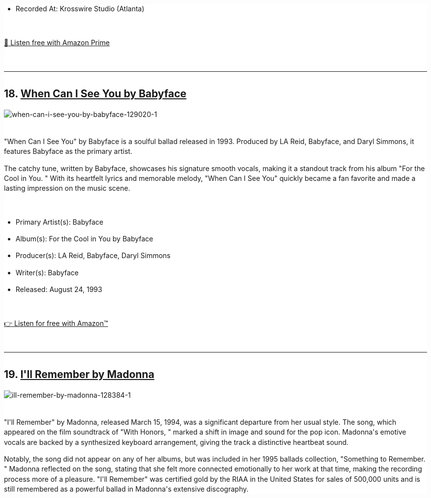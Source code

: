 - Recorded At: Krosswire Studio (Atlanta)

<br>

[🎵 Listen free with Amazon Prime](https://serp.ly/amazonprime)

<br>

<hr>

## 18. [When Can I See You by Babyface](https://serp.ly/amazon/When+Can+I+See+You+by%C2%A0Babyface?i=digital-music)

<div class="image"><img alt="when-can-i-see-you-by-babyface-129020-1" height="540" src="https://imagedelivery.net/XRNHhJkVKCwA1q8dBxfEtw/when-can-i-see-you-by-babyface-129020-1/h=540,fit=pad,background=black"/></div>

<br>

"When Can I See You" by Babyface is a soulful ballad released in 1993. Produced by LA Reid, Babyface, and Daryl Simmons, it features Babyface as the primary artist.

The catchy tune, written by Babyface, showcases his signature smooth vocals, making it a standout track from his album "For the Cool in You. " With its heartfelt lyrics and memorable melody, "When Can I See You" quickly became a fan favorite and made a lasting impression on the music scene.

<br>

- Primary Artist(s): Babyface

- Album(s): For the Cool in You by Babyface

- Producer(s): LA Reid, Babyface, Daryl Simmons

- Writer(s): Babyface

- Released: August 24, 1993

<br>

[👉 Listen for free with Amazon™](https://serp.ly/amazonprime)

<br>

<hr>

## 19. [I'll Remember by Madonna](https://serp.ly/amazon/I%27ll+Remember+by%C2%A0Madonna?i=digital-music)

<div class="image"><img alt="ill-remember-by-madonna-128384-1" height="540" src="https://imagedelivery.net/XRNHhJkVKCwA1q8dBxfEtw/ill-remember-by-madonna-128384-1/h=540,fit=pad,background=black"/></div>

<br>

"I'll Remember" by Madonna, released March 15, 1994, was a significant departure from her usual style. The song, which appeared on the film soundtrack of "With Honors, " marked a shift in image and sound for the pop icon. Madonna's emotive vocals are backed by a synthesized keyboard arrangement, giving the track a distinctive heartbeat sound.

Notably, the song did not appear on any of her albums, but was included in her 1995 ballads collection, "Something to Remember. " Madonna reflected on the song, stating that she felt more connected emotionally to her work at that time, making the recording process more of a pleasure. "I'll Remember" was certified gold by the RIAA in the United States for sales of 500,000 units and is still remembered as a powerful ballad in Madonna's extensive discography.
